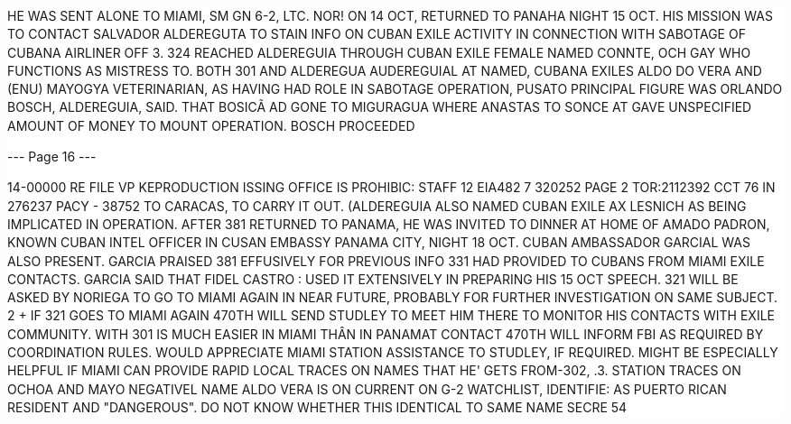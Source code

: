HE WAS SENT ALONE TO MIAMI, SM GN 6-2, LTC. NOR!
ON 14 OCT, RETURNED TO PANAHA NIGHT 15 OCT. HIS MISSION WAS TO
CONTACT SALVADOR ALDEREGUTA TO STAIN INFO ON CUBAN EXILE
ACTIVITY IN CONNECTION WITH SABOTAGE OF CUBANA AIRLINER OFF
3. 324 REACHED ALDEREGUIA THROUGH CUBAN EXILE FEMALE
NAMED CONNTE, OCH GAY WHO FUNCTIONS AS MISTRESS TO. BOTH 301 AND
ALDEREGUA AUDEREGUIAL
AT NAMED, CUBANA EXILES ALDO
DO VERA AND (ENU)
MAYOGYA VETERINARIAN, AS HAVING HAD ROLE IN SABOTAGE OPERATION,
PUSATO PRINCIPAL FIGURE WAS ORLANDO BOSCH, ALDEREGUIA, SAID.
THAT BOSICÃ AD GONE TO MIGURAGUA WHERE ANASTAS TO SONCE AT GAVE
UNSPECIFIED AMOUNT OF MONEY TO MOUNT OPERATION.
BOSCH PROCEEDED

--- Page 16 ---

14-00000
RE
FILE
VP
KEPRODUCTION
ISSING OFFICE IS PROHIBIC:
STAFF
12
EIA482
7 320252
PAGE 2
TOR:2112392 CCT 76
IN 276237
PACY - 38752
TO CARACAS, TO CARRY IT OUT. (ALDEREGUIA ALSO NAMED CUBAN EXILE
AX LESNICH AS BEING IMPLICATED IN OPERATION.
AFTER 381 RETURNED TO PANAMA, HE WAS INVITED TO DINNER
AT HOME OF AMADO PADRON, KNOWN CUBAN INTEL OFFICER IN CUSAN EMBASSY
PANAMA CITY, NIGHT 18 OCT. CUBAN AMBASSADOR GARCIAL WAS ALSO PRESENT.
GARCIA PRAISED 381 EFFUSIVELY FOR PREVIOUS INFO 331 HAD PROVIDED TO
CUBANS FROM MIAMI EXILE CONTACTS. GARCIA SAID THAT FIDEL CASTRO
:
USED IT EXTENSIVELY IN PREPARING HIS 15 OCT SPEECH.
321 WILL BE ASKED BY NORIEGA TO GO TO MIAMI AGAIN IN
NEAR FUTURE, PROBABLY FOR FURTHER INVESTIGATION ON SAME SUBJECT.
2 + IF 321 GOES TO MIAMI AGAIN 470TH WILL SEND STUDLEY TO
MEET HIM THERE TO MONITOR HIS CONTACTS WITH EXILE COMMUNITY.
WITH 301 IS MUCH EASIER IN MIAMI THÂN IN PANAMAT
CONTACT
470TH WILL INFORM
FBI AS REQUIRED BY COORDINATION RULES. WOULD APPRECIATE MIAMI
STATION ASSISTANCE TO STUDLEY, IF REQUIRED. MIGHT BE ESPECIALLY
HELPFUL IF MIAMI CAN PROVIDE RAPID LOCAL TRACES ON NAMES THAT HE'
GETS FROM-302,
.3. STATION TRACES ON OCHOA AND MAYO NEGATIVEL NAME ALDO VERA
IS ON CURRENT ON G-2 WATCHLIST, IDENTIFIE: AS PUERTO RICAN RESIDENT
AND "DANGEROUS". DO NOT KNOW WHETHER THIS IDENTICAL TO SAME NAME
SECRE
54
